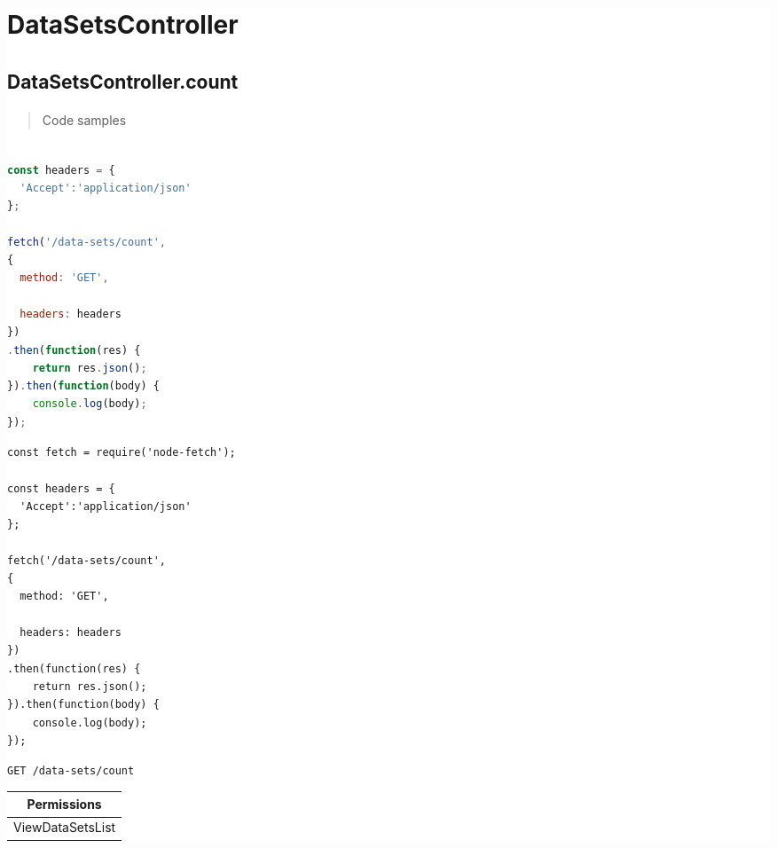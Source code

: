 <h1 id="-sourceloop-reporting-service-datasetscontroller">DataSetsController</h1>

## DataSetsController.count

<a id="opIdDataSetsController.count"></a>

> Code samples

```javascript

const headers = {
  'Accept':'application/json'
};

fetch('/data-sets/count',
{
  method: 'GET',

  headers: headers
})
.then(function(res) {
    return res.json();
}).then(function(body) {
    console.log(body);
});

```

```javascript--nodejs
const fetch = require('node-fetch');

const headers = {
  'Accept':'application/json'
};

fetch('/data-sets/count',
{
  method: 'GET',

  headers: headers
})
.then(function(res) {
    return res.json();
}).then(function(body) {
    console.log(body);
});

```

`GET /data-sets/count`

| Permissions |
| ------- |
| ViewDataSetsList   |
